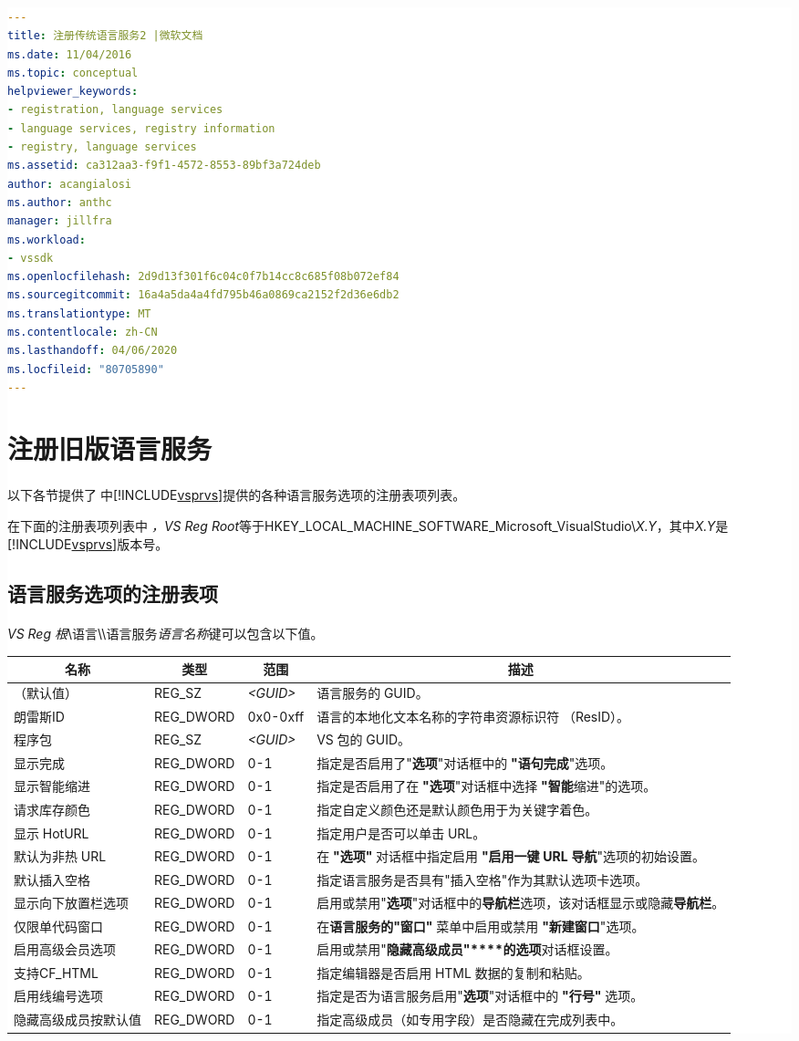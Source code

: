 ```yaml
---
title: 注册传统语言服务2 |微软文档
ms.date: 11/04/2016
ms.topic: conceptual
helpviewer_keywords:
- registration, language services
- language services, registry information
- registry, language services
ms.assetid: ca312aa3-f9f1-4572-8553-89bf3a724deb
author: acangialosi
ms.author: anthc
manager: jillfra
ms.workload:
- vssdk
ms.openlocfilehash: 2d9d13f301f6c04c0f7b14cc8c685f08b072ef84
ms.sourcegitcommit: 16a4a5da4a4fd795b46a0869ca2152f2d36e6db2
ms.translationtype: MT
ms.contentlocale: zh-CN
ms.lasthandoff: 04/06/2020
ms.locfileid: "80705890"
---
```

# <a name="registering-a-legacy-language-service"></a>注册旧版语言服务
以下各节提供了 中[!INCLUDE[vsprvs](../../code-quality/includes/vsprvs_md.md)]提供的各种语言服务选项的注册表项列表。

 在下面的注册表项列表中 *，VS Reg Root*等于HKEY_LOCAL_MACHINE_SOFTWARE_Microsoft_VisualStudio\\*X.Y*，其中*X.Y*是[!INCLUDE[vsprvs](../../code-quality/includes/vsprvs_md.md)]版本号。

## <a name="registry-entries-for-language-service-options"></a>语言服务选项的注册表项
 *VS Reg 根*\语言\\\语言服务*语言名称*键可以包含以下值。

|名称|类型|范围|描述|
|----------|----------|-----------|-----------------|
|（默认值）|REG_SZ|*\<GUID>*|语言服务的 GUID。|
|朗雷斯ID|REG_DWORD|0x0-0xff|语言的本地化文本名称的字符串资源标识符 （ResID）。|
|程序包|REG_SZ|*\<GUID>*|VS 包的 GUID。|
|显示完成|REG_DWORD|0-1|指定是否启用了"**选项**"对话框中的 **"语句完成**"选项。|
|显示智能缩进|REG_DWORD|0-1|指定是否启用了在 **"选项**"对话框中选择 **"智能**缩进"的选项。|
|请求库存颜色|REG_DWORD|0-1|指定自定义颜色还是默认颜色用于为关键字着色。|
|显示 HotURL|REG_DWORD|0-1|指定用户是否可以单击 URL。|
|默认为非热 URL|REG_DWORD|0-1|在 **"选项"** 对话框中指定启用 **"启用一键 URL 导航**"选项的初始设置。|
|默认插入空格|REG_DWORD|0-1|指定语言服务是否具有"插入空格"作为其默认选项卡选项。|
|显示向下放置栏选项|REG_DWORD|0-1|启用或禁用"**选项**"对话框中的**导航栏**选项，该对话框显示或隐藏**导航栏**。|
|仅限单代码窗口|REG_DWORD|0-1|在**语言服务的"窗口"** 菜单中启用或禁用 **"新建窗口**"选项。|
|启用高级会员选项|REG_DWORD|0-1|启用或禁用"**隐藏高级成员"****的选项**对话框设置。|
|支持CF_HTML|REG_DWORD|0-1|指定编辑器是否启用 HTML 数据的复制和粘贴。|
|启用线编号选项|REG_DWORD|0-1|指定是否为语言服务启用"**选项**"对话框中的 **"行号"** 选项。|
|隐藏高级成员按默认值|REG_DWORD|0-1|指定高级成员（如专用字段）是否隐藏在完成列表中。|